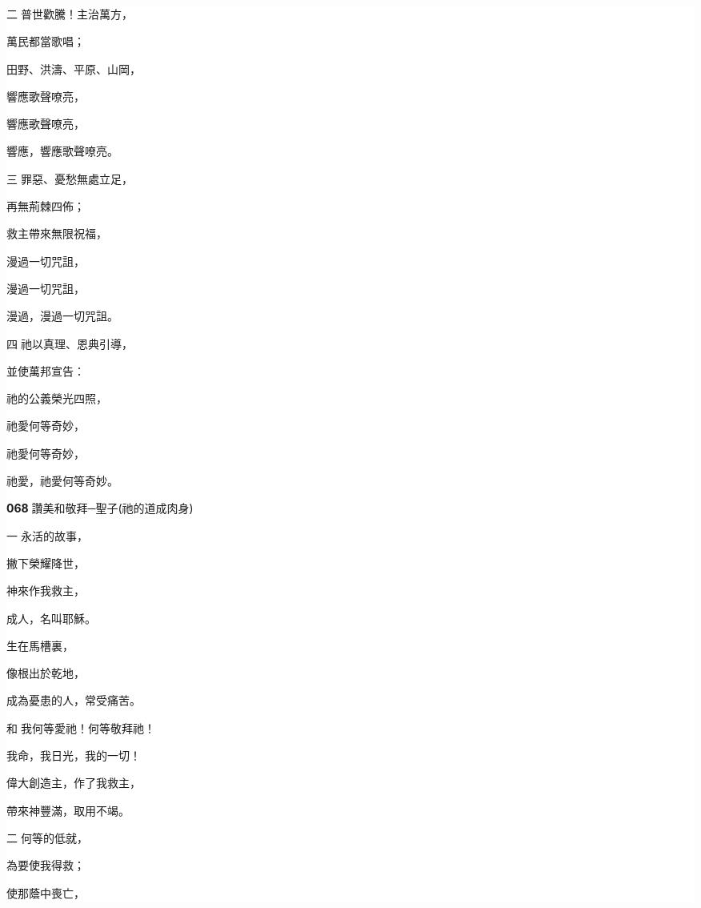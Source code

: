 二 普世歡騰！主治萬方，

萬民都當歌唱；

田野、洪濤、平原、山岡，

響應歌聲嘹亮，

響應歌聲嘹亮，

響應，響應歌聲嘹亮。

三 罪惡、憂愁無處立足，

再無荊棘四佈；

救主帶來無限祝福，

漫過一切咒詛，

漫過一切咒詛，

漫過，漫過一切咒詛。

四 祂以真理、恩典引導，

並使萬邦宣告：

祂的公義榮光四照，

祂愛何等奇妙，

祂愛何等奇妙，

祂愛，祂愛何等奇妙。

**068** 讚美和敬拜─聖子(祂的道成肉身)

一 永活的故事，

撇下榮耀降世，

神來作我救主，

成人，名叫耶穌。

生在馬槽裏，

像根出於乾地，

成為憂患的人，常受痛苦。

和 我何等愛祂！何等敬拜祂！

我命，我日光，我的一切！

偉大創造主，作了我救主，

帶來神豐滿，取用不竭。

二 何等的低就，

為要使我得救；

使那蔭中喪亡，
